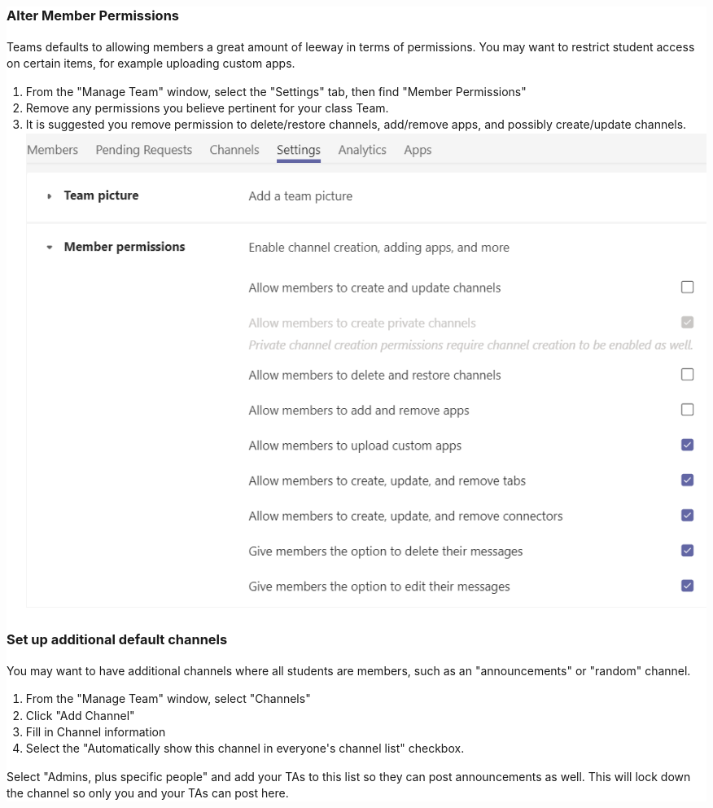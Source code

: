 ### Alter Member Permissions

Teams defaults to allowing members a great amount of leeway in terms of permissions. You may want to restrict student access on certain items, for example uploading custom apps.

1. From the "Manage Team" window, select the "Settings" tab, then find "Member Permissions"
2. Remove any permissions you believe pertinent for your class Team.
3. It is suggested you remove permission to delete/restore channels, add/remove apps, and possibly create/update channels.  
  ![Remove Member Permissions](images/TeamsRemovePermissions.png "Remove Member Permissions")

### Set up additional default channels

You may want to have additional channels where all students are members, such as an "announcements" or "random" channel.

1. From the "Manage Team" window, select "Channels"
2. Click "Add Channel"
3. Fill in Channel information
4. Select the "Automatically show this channel in everyone's channel list" checkbox.

Select "Admins, plus specific people" and add your TAs to this list so they can post announcements as well. This will lock down the channel so only you and your TAs can post here.
